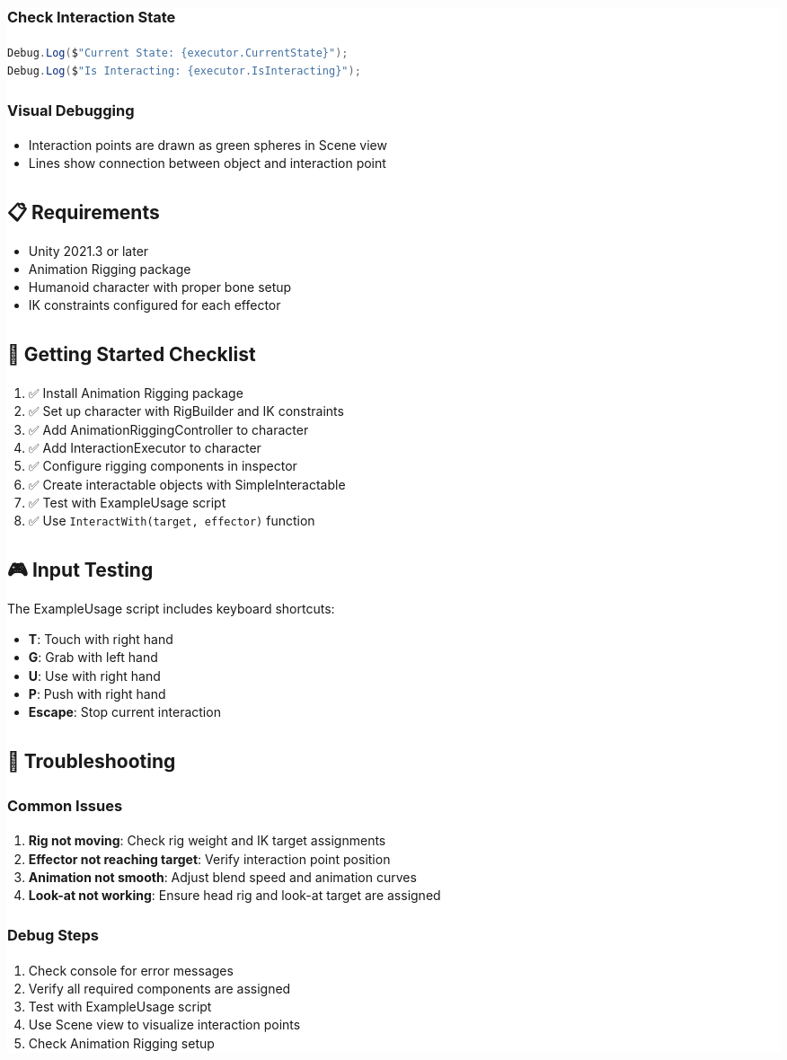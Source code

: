 ### Check Interaction State
```csharp
Debug.Log($"Current State: {executor.CurrentState}");
Debug.Log($"Is Interacting: {executor.IsInteracting}");
```

### Visual Debugging
- Interaction points are drawn as green spheres in Scene view
- Lines show connection between object and interaction point

## 📋 Requirements

- Unity 2021.3 or later
- Animation Rigging package
- Humanoid character with proper bone setup
- IK constraints configured for each effector

## 🚀 Getting Started Checklist

1. ✅ Install Animation Rigging package
2. ✅ Set up character with RigBuilder and IK constraints
3. ✅ Add AnimationRiggingController to character
4. ✅ Add InteractionExecutor to character
5. ✅ Configure rigging components in inspector
6. ✅ Create interactable objects with SimpleInteractable
7. ✅ Test with ExampleUsage script
8. ✅ Use `InteractWith(target, effector)` function

## 🎮 Input Testing

The ExampleUsage script includes keyboard shortcuts:
- **T**: Touch with right hand
- **G**: Grab with left hand
- **U**: Use with right hand
- **P**: Push with right hand
- **Escape**: Stop current interaction

## 🔧 Troubleshooting

### Common Issues

1. **Rig not moving**: Check rig weight and IK target assignments
2. **Effector not reaching target**: Verify interaction point position
3. **Animation not smooth**: Adjust blend speed and animation curves
4. **Look-at not working**: Ensure head rig and look-at target are assigned

### Debug Steps

1. Check console for error messages
2. Verify all required components are assigned
3. Test with ExampleUsage script
4. Use Scene view to visualize interaction points
5. Check Animation Rigging setup
